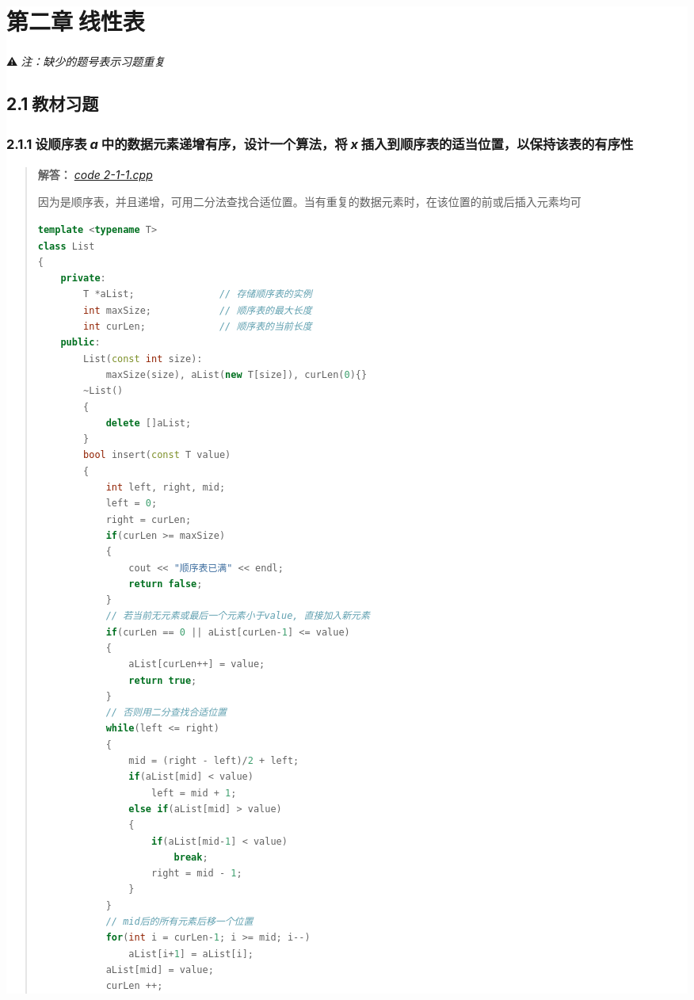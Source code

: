 # 第二章 线性表

:warning: _注：缺少的题号表示习题重复_

## 2.1 教材习题

### 2.1.1 设顺序表 $a$ 中的数据元素递增有序，设计一个算法，将 $x$ 插入到顺序表的适当位置，以保持该表的有序性

> **解答：** _[code 2-1-1.cpp](./src/2-线性表/2-1-1.cpp)_
>
> 因为是顺序表，并且递增，可用二分法查找合适位置。当有重复的数据元素时，在该位置的前或后插入元素均可
>
> ```cpp
> template <typename T>
> class List
> {
>     private:
>         T *aList;               // 存储顺序表的实例
>         int maxSize;            // 顺序表的最大长度
>         int curLen;             // 顺序表的当前长度
>     public:
>         List(const int size):
>             maxSize(size), aList(new T[size]), curLen(0){}
>         ~List()
>         {
>             delete []aList;
>         }
>         bool insert(const T value)
>         {
>             int left, right, mid;
>             left = 0;
>             right = curLen;
>             if(curLen >= maxSize)
>             {
>                 cout << "顺序表已满" << endl;
>                 return false;
>             }
>             // 若当前无元素或最后一个元素小于value, 直接加入新元素
>             if(curLen == 0 || aList[curLen-1] <= value)
>             {
>                 aList[curLen++] = value;
>                 return true;
>             }
>             // 否则用二分查找合适位置
>             while(left <= right)
>             {
>                 mid = (right - left)/2 + left;
>                 if(aList[mid] < value)
>                     left = mid + 1;
>                 else if(aList[mid] > value)
>                 {
>                     if(aList[mid-1] < value)
>                         break;
>                     right = mid - 1;
>                 }
>             }
>             // mid后的所有元素后移一个位置
>             for(int i = curLen-1; i >= mid; i--)
>                 aList[i+1] = aList[i];
>             aList[mid] = value;
>             curLen ++;